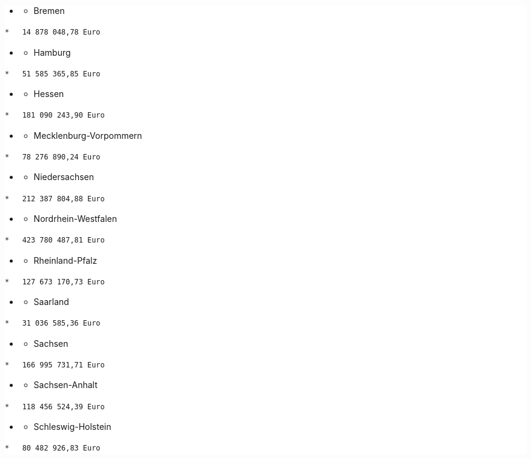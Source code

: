 
*    *   Bremen

    *   14 878 048,78 Euro




*    *   Hamburg

    *   51 585 365,85 Euro




*    *   Hessen

    *   181 090 243,90 Euro




*    *   Mecklenburg-Vorpommern

    *   78 276 890,24 Euro




*    *   Niedersachsen

    *   212 387 804,88 Euro




*    *   Nordrhein-Westfalen

    *   423 780 487,81 Euro




*    *   Rheinland-Pfalz

    *   127 673 170,73 Euro




*    *   Saarland

    *   31 036 585,36 Euro




*    *   Sachsen

    *   166 995 731,71 Euro




*    *   Sachsen-Anhalt

    *   118 456 524,39 Euro




*    *   Schleswig-Holstein

    *   80 482 926,83 Euro
